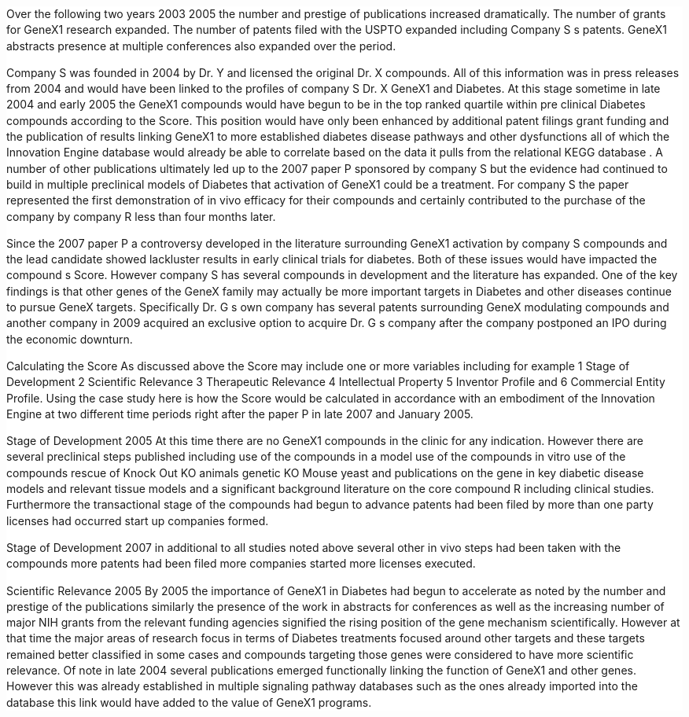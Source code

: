 Over the following two years 2003 2005 the number and prestige of publications increased dramatically. The number of grants for GeneX1 research expanded. The number of patents filed with the USPTO expanded including Company S s patents. GeneX1 abstracts presence at multiple conferences also expanded over the period.

Company S was founded in 2004 by Dr. Y and licensed the original Dr. X compounds. All of this information was in press releases from 2004 and would have been linked to the profiles of company S Dr. X GeneX1 and Diabetes. At this stage sometime in late 2004 and early 2005 the GeneX1 compounds would have begun to be in the top ranked quartile within pre clinical Diabetes compounds according to the Score. This position would have only been enhanced by additional patent filings grant funding and the publication of results linking GeneX1 to more established diabetes disease pathways and other dysfunctions all of which the Innovation Engine database would already be able to correlate based on the data it pulls from the relational KEGG database . A number of other publications ultimately led up to the 2007 paper P sponsored by company S but the evidence had continued to build in multiple preclinical models of Diabetes that activation of GeneX1 could be a treatment. For company S the paper represented the first demonstration of in vivo efficacy for their compounds and certainly contributed to the purchase of the company by company R less than four months later.

Since the 2007 paper P a controversy developed in the literature surrounding GeneX1 activation by company S compounds and the lead candidate showed lackluster results in early clinical trials for diabetes. Both of these issues would have impacted the compound s Score. However company S has several compounds in development and the literature has expanded. One of the key findings is that other genes of the GeneX family may actually be more important targets in Diabetes and other diseases continue to pursue GeneX targets. Specifically Dr. G s own company has several patents surrounding GeneX modulating compounds and another company in 2009 acquired an exclusive option to acquire Dr. G s company after the company postponed an IPO during the economic downturn.

Calculating the Score As discussed above the Score may include one or more variables including for example 1 Stage of Development 2 Scientific Relevance 3 Therapeutic Relevance 4 Intellectual Property 5 Inventor Profile and 6 Commercial Entity Profile. Using the case study here is how the Score would be calculated in accordance with an embodiment of the Innovation Engine at two different time periods right after the paper P in late 2007 and January 2005.

Stage of Development 2005 At this time there are no GeneX1 compounds in the clinic for any indication. However there are several preclinical steps published including use of the compounds in a model use of the compounds in vitro use of the compounds rescue of Knock Out KO animals genetic KO Mouse yeast and publications on the gene in key diabetic disease models and relevant tissue models and a significant background literature on the core compound R including clinical studies. Furthermore the transactional stage of the compounds had begun to advance patents had been filed by more than one party licenses had occurred start up companies formed.

Stage of Development 2007 in additional to all studies noted above several other in vivo steps had been taken with the compounds more patents had been filed more companies started more licenses executed.

Scientific Relevance 2005 By 2005 the importance of GeneX1 in Diabetes had begun to accelerate as noted by the number and prestige of the publications similarly the presence of the work in abstracts for conferences as well as the increasing number of major NIH grants from the relevant funding agencies signified the rising position of the gene mechanism scientifically. However at that time the major areas of research focus in terms of Diabetes treatments focused around other targets and these targets remained better classified in some cases and compounds targeting those genes were considered to have more scientific relevance. Of note in late 2004 several publications emerged functionally linking the function of GeneX1 and other genes. However this was already established in multiple signaling pathway databases such as the ones already imported into the database this link would have added to the value of GeneX1 programs.
